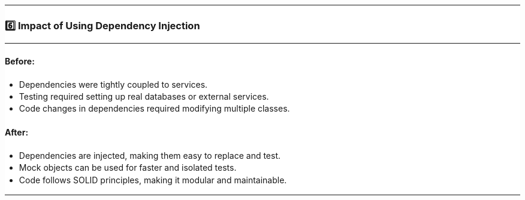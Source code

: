 ----------

### **6️⃣ Impact of Using Dependency Injection**

----------

#### **Before:**

-   Dependencies were tightly coupled to services.
-   Testing required setting up real databases or external services.
-   Code changes in dependencies required modifying multiple classes.

#### **After:**

-   Dependencies are injected, making them easy to replace and test.
-   Mock objects can be used for faster and isolated tests.
-   Code follows SOLID principles, making it modular and maintainable.

----------

